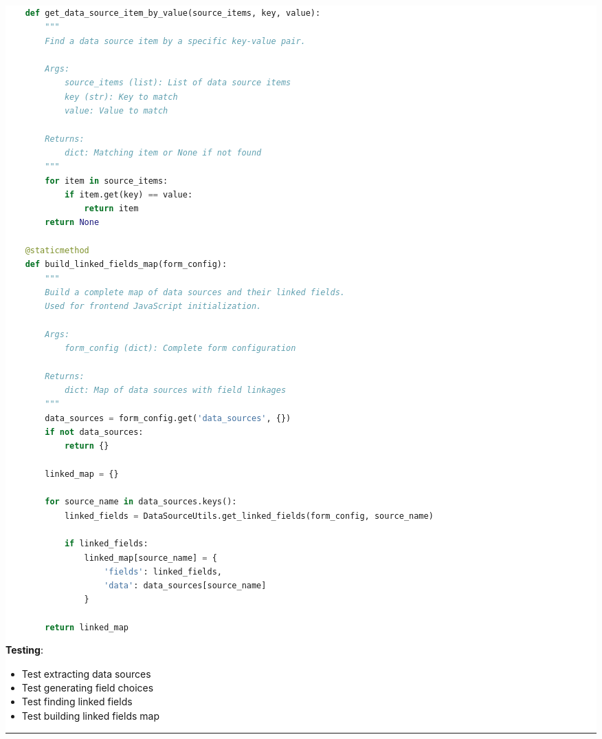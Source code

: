 ```python
    def get_data_source_item_by_value(source_items, key, value):
        """
        Find a data source item by a specific key-value pair.

        Args:
            source_items (list): List of data source items
            key (str): Key to match
            value: Value to match

        Returns:
            dict: Matching item or None if not found
        """
        for item in source_items:
            if item.get(key) == value:
                return item
        return None

    @staticmethod
    def build_linked_fields_map(form_config):
        """
        Build a complete map of data sources and their linked fields.
        Used for frontend JavaScript initialization.

        Args:
            form_config (dict): Complete form configuration

        Returns:
            dict: Map of data sources with field linkages
        """
        data_sources = form_config.get('data_sources', {})
        if not data_sources:
            return {}

        linked_map = {}

        for source_name in data_sources.keys():
            linked_fields = DataSourceUtils.get_linked_fields(form_config, source_name)

            if linked_fields:
                linked_map[source_name] = {
                    'fields': linked_fields,
                    'data': data_sources[source_name]
                }

        return linked_map
```

**Testing**:

- Test extracting data sources
- Test generating field choices
- Test finding linked fields
- Test building linked fields map

---